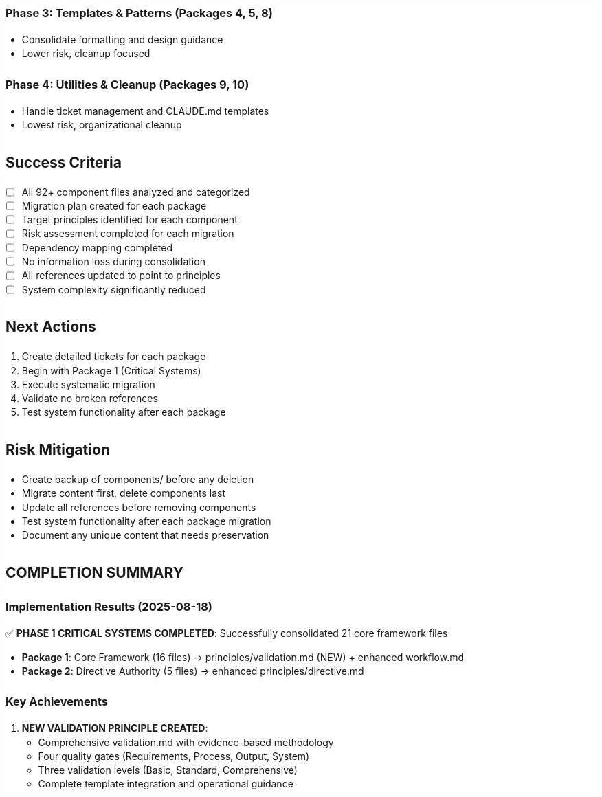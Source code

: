 ### Phase 3: Templates & Patterns (Packages 4, 5, 8)
- Consolidate formatting and design guidance
- Lower risk, cleanup focused

### Phase 4: Utilities & Cleanup (Packages 9, 10)
- Handle ticket management and CLAUDE.md templates
- Lowest risk, organizational cleanup

## Success Criteria

- [ ] All 92+ component files analyzed and categorized
- [ ] Migration plan created for each package
- [ ] Target principles identified for each component
- [ ] Risk assessment completed for each migration
- [ ] Dependency mapping completed
- [ ] No information loss during consolidation
- [ ] All references updated to point to principles
- [ ] System complexity significantly reduced

## Next Actions

1. Create detailed tickets for each package
2. Begin with Package 1 (Critical Systems)
3. Execute systematic migration
4. Validate no broken references
5. Test system functionality after each package

## Risk Mitigation

- Create backup of components/ before any deletion
- Migrate content first, delete components last
- Update all references before removing components
- Test system functionality after each package migration
- Document any unique content that needs preservation

## COMPLETION SUMMARY

### Implementation Results (2025-08-18)

✅ **PHASE 1 CRITICAL SYSTEMS COMPLETED**: Successfully consolidated 21 core framework files
- **Package 1**: Core Framework (16 files) → principles/validation.md (NEW) + enhanced workflow.md
- **Package 2**: Directive Authority (5 files) → enhanced principles/directive.md

### Key Achievements

1. **NEW VALIDATION PRINCIPLE CREATED**: 
   - Comprehensive validation.md with evidence-based methodology
   - Four quality gates (Requirements, Process, Output, System)
   - Three validation levels (Basic, Standard, Comprehensive)
   - Complete template integration and operational guidance
